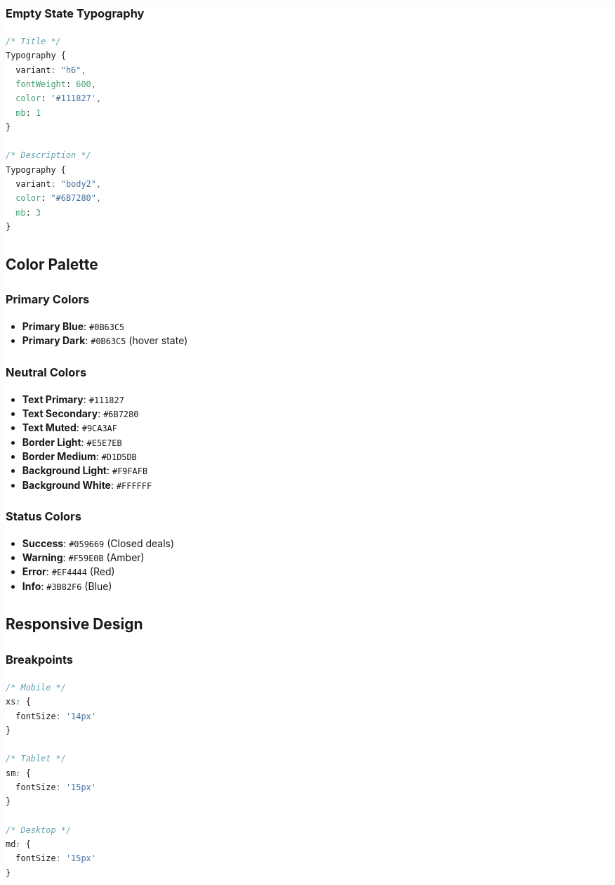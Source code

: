 ### Empty State Typography
```css
/* Title */
Typography {
  variant: "h6",
  fontWeight: 600,
  color: '#111827',
  mb: 1
}

/* Description */
Typography {
  variant: "body2",
  color: "#6B7280",
  mb: 3
}
```

## Color Palette

### Primary Colors
- **Primary Blue**: `#0B63C5`
- **Primary Dark**: `#0B63C5` (hover state)

### Neutral Colors
- **Text Primary**: `#111827`
- **Text Secondary**: `#6B7280`
- **Text Muted**: `#9CA3AF`
- **Border Light**: `#E5E7EB`
- **Border Medium**: `#D1D5DB`
- **Background Light**: `#F9FAFB`
- **Background White**: `#FFFFFF`

### Status Colors
- **Success**: `#059669` (Closed deals)
- **Warning**: `#F59E0B` (Amber)
- **Error**: `#EF4444` (Red)
- **Info**: `#3B82F6` (Blue)

## Responsive Design

### Breakpoints
```css
/* Mobile */
xs: {
  fontSize: '14px'
}

/* Tablet */
sm: {
  fontSize: '15px'
}

/* Desktop */
md: {
  fontSize: '15px'
}
```

